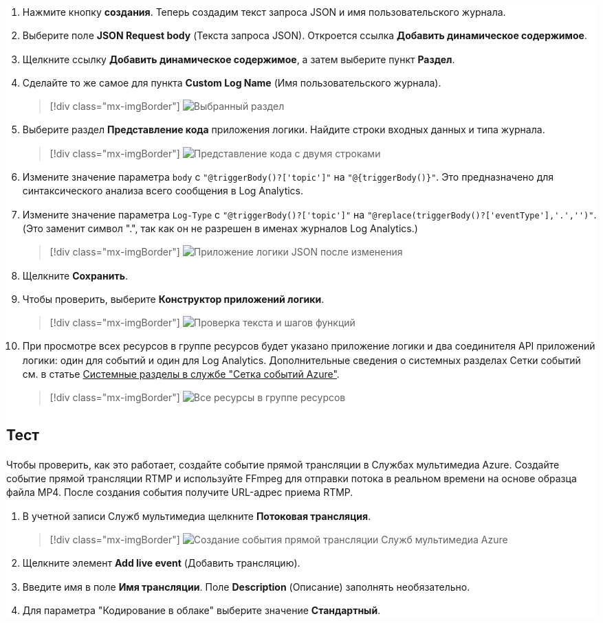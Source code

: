 1. Нажмите кнопку **создания**. Теперь создадим текст запроса JSON и имя пользовательского журнала.

1. Выберите поле **JSON Request body** (Текста запроса JSON).  Откроется ссылка **Добавить динамическое содержимое**.

1. Щелкните ссылку **Добавить динамическое содержимое**, а затем выберите пункт **Раздел**.

1. Сделайте то же самое для пункта **Custom Log Name** (Имя пользовательского журнала).
    > [!div class="mx-imgBorder"]
    > ![Выбранный раздел](media/tutorial-events-log-analytics/topic-selected.png)

1. Выберите раздел **Представление кода** приложения логики. Найдите строки входных данных и типа журнала.
    > [!div class="mx-imgBorder"]
    > ![Представление кода с двумя строками](media/tutorial-events-log-analytics/code-view-two-lines.png)

1. Измените значение параметра `body` с `"@triggerBody()?['topic']"` на `"@{triggerBody()}"`. Это предназначено для синтаксического анализа всего сообщения в Log Analytics.

1. Измените значение параметра `Log-Type` с `"@triggerBody()?['topic']"` на `"@replace(triggerBody()?['eventType'],'.','')"`. (Это заменит символ ".", так как он не разрешен в именах журналов Log Analytics.)
    > [!div class="mx-imgBorder"]
    > ![Приложение логики JSON после изменения](media/tutorial-events-log-analytics/changed-lines.png)

1. Щелкните **Сохранить**.

1. Чтобы проверить, выберите **Конструктор приложений логики**.
    > [!div class="mx-imgBorder"]
    > ![Проверка текста и шагов функций](media/tutorial-events-log-analytics/verify-changes-to-json.png)

1. При просмотре всех ресурсов в группе ресурсов будет указано приложение логики и два соединителя API приложений логики: один для событий и один для Log Analytics. Дополнительные сведения о системных разделах Сетки событий см. в статье [Системные разделы в службе "Сетка событий Azure"](../../event-grid/system-topics.md).
    > [!div class="mx-imgBorder"]
    > ![Все ресурсы в группе ресурсов](media/tutorial-events-log-analytics/contoso-rg-listing.png)

## <a name="test"></a>Тест

Чтобы проверить, как это работает, создайте событие прямой трансляции в Службах мультимедиа Azure. Создайте событие прямой трансляции RTMP и используйте FFmpeg для отправки потока в реальном времени на основе образца файла MP4. После создания события получите URL-адрес приема RTMP.

1. В учетной записи Служб мультимедиа щелкните **Потоковая трансляция**.
    > [!div class="mx-imgBorder"]
    > ![Создание события прямой трансляции Служб мультимедиа Azure](media/tutorial-events-log-analytics/live-event.png)

1. Щелкните элемент **Add live event** (Добавить трансляцию).

1. Введите имя в поле **Имя трансляции**. Поле **Description** (Описание) заполнять необязательно.

1. Для параметра "Кодирование в облаке" выберите значение **Стандартный**.
